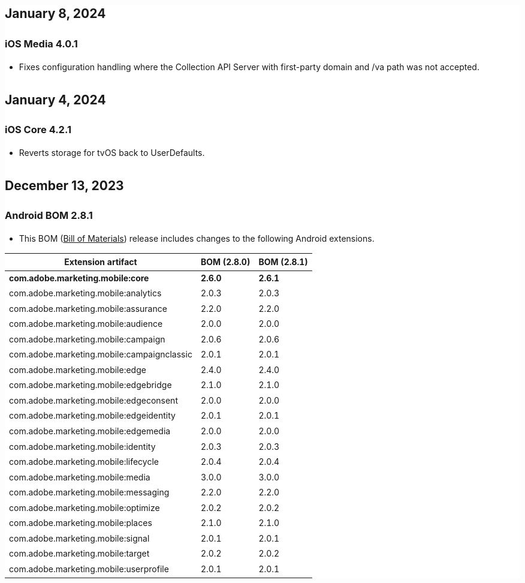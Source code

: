 ## January 8, 2024

### iOS Media 4.0.1

* Fixes configuration handling where the Collection API Server with first-party domain and /va path was not accepted.

## January 4, 2024

### iOS Core 4.2.1

* Reverts storage for tvOS back to UserDefaults.

## December 13, 2023

### Android BOM 2.8.1

* This BOM ([Bill of Materials](https://central.sonatype.com/artifact/com.adobe.marketing.mobile/sdk-bom)) release includes changes to the following Android extensions.

<Accordion>

<AccordionItem header='Expand'>

| Extension artifact | BOM (2.8.0) | BOM (2.8.1) |
|-----|-----|-----|
| **com.adobe.marketing.mobile:core** | **2.6.0** | **2.6.1**|
| com.adobe.marketing.mobile:analytics | 2.0.3 | 2.0.3 |
| com.adobe.marketing.mobile:assurance | 2.2.0 | 2.2.0 |
| com.adobe.marketing.mobile:audience | 2.0.0 | 2.0.0 |
| com.adobe.marketing.mobile:campaign | 2.0.6 | 2.0.6 |
| com.adobe.marketing.mobile:campaignclassic | 2.0.1 | 2.0.1 |
| com.adobe.marketing.mobile:edge | 2.4.0 | 2.4.0 |
| com.adobe.marketing.mobile:edgebridge | 2.1.0 | 2.1.0 |
| com.adobe.marketing.mobile:edgeconsent | 2.0.0 | 2.0.0 |
| com.adobe.marketing.mobile:edgeidentity | 2.0.1 | 2.0.1 |
| com.adobe.marketing.mobile:edgemedia | 2.0.0 | 2.0.0 |
| com.adobe.marketing.mobile:identity | 2.0.3 | 2.0.3 |
| com.adobe.marketing.mobile:lifecycle | 2.0.4 | 2.0.4 |
| com.adobe.marketing.mobile:media | 3.0.0 | 3.0.0 |
| com.adobe.marketing.mobile:messaging | 2.2.0 | 2.2.0 |
| com.adobe.marketing.mobile:optimize | 2.0.2 | 2.0.2 |
| com.adobe.marketing.mobile:places | 2.1.0 | 2.1.0 |
| com.adobe.marketing.mobile:signal | 2.0.1 | 2.0.1 |
| com.adobe.marketing.mobile:target | 2.0.2 | 2.0.2 |
| com.adobe.marketing.mobile:userprofile | 2.0.1 | 2.0.1 |
